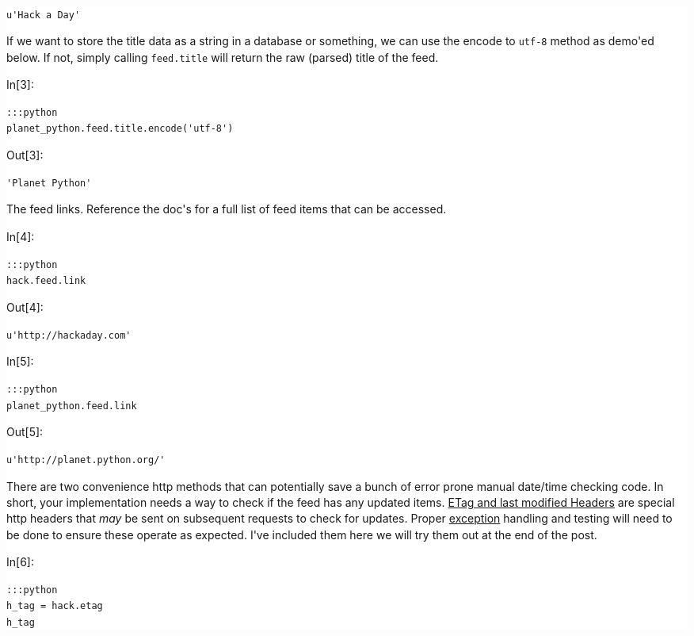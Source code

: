 
    u'Hack a Day'



If we want to store the title data as a string in a database or something, we
can use the encode to `utf-8` method as demo'ed below. If not, simply calling
`feed.title` will return the raw (parsed) title of the feed.


In[3]:


    :::python
    planet_python.feed.title.encode('utf-8')


Out[3]:


    'Planet Python'



The feed links. Reference the doc's for a full list of feed items that can be accessed.

In[4]:


    :::python
    hack.feed.link


Out[4]:


    u'http://hackaday.com'



In[5]:


    :::python
    planet_python.feed.link


Out[5]:


    u'http://planet.python.org/'



There are two convenience http methods that can potentially save a bunch of
error prone manual date/time checking code. In short, your implementation needs
a way to check if the feed has any updated items. [ETag and last modified
Headers](http://pythonhosted.org/feedparser/http-etag.html) are special http
headers that *may* be sent on subsequent requests to check for updates. Proper
[exception](http://docs.python.org/2/tutorial/errors.html) handling and testing
will need to be done to ensure these operate as expected. I've included them
here we will try them out at the end of the post.

In[6]:


    :::python
    h_tag = hack.etag
    h_tag
